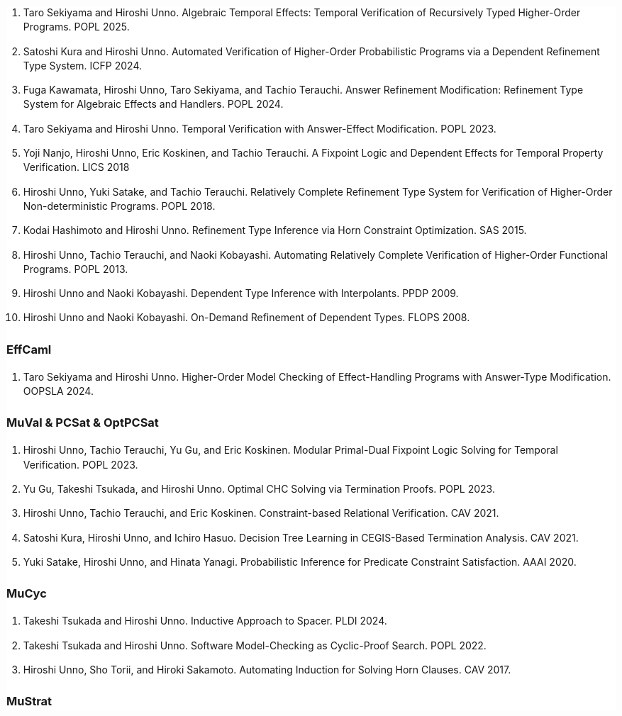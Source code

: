 1. Taro Sekiyama and Hiroshi Unno. Algebraic Temporal Effects: Temporal Verification of Recursively Typed Higher-Order Programs. POPL 2025.

1. Satoshi Kura and Hiroshi Unno. Automated Verification of Higher-Order Probabilistic Programs via a Dependent Refinement Type System. ICFP 2024.

1. Fuga Kawamata, Hiroshi Unno, Taro Sekiyama, and Tachio Terauchi. Answer Refinement Modification: Refinement Type System for Algebraic Effects and Handlers. POPL 2024.

1. Taro Sekiyama and Hiroshi Unno. Temporal Verification with Answer-Effect Modification. POPL 2023.

1. Yoji Nanjo, Hiroshi Unno, Eric Koskinen, and Tachio Terauchi. A Fixpoint Logic and Dependent Effects for Temporal Property Verification. LICS 2018

1. Hiroshi Unno, Yuki Satake, and Tachio Terauchi. Relatively Complete Refinement Type System for Verification of Higher-Order Non-deterministic Programs. POPL 2018.

1. Kodai Hashimoto and Hiroshi Unno. Refinement Type Inference via Horn Constraint Optimization. SAS 2015.

1. Hiroshi Unno, Tachio Terauchi, and Naoki Kobayashi. Automating Relatively Complete Verification of Higher-Order Functional Programs. POPL 2013.

1. Hiroshi Unno and Naoki Kobayashi. Dependent Type Inference with Interpolants. PPDP 2009.

1. Hiroshi Unno and Naoki Kobayashi. On-Demand Refinement of Dependent Types. FLOPS 2008.

### EffCaml

1. Taro Sekiyama and Hiroshi Unno. Higher-Order Model Checking of Effect-Handling Programs with Answer-Type Modification. OOPSLA 2024.

### MuVal & PCSat & OptPCSat

1. Hiroshi Unno, Tachio Terauchi, Yu Gu, and Eric Koskinen. Modular Primal-Dual Fixpoint Logic Solving for Temporal Verification. POPL 2023.

1. Yu Gu, Takeshi Tsukada, and Hiroshi Unno. Optimal CHC Solving via Termination Proofs. POPL 2023.

1. Hiroshi Unno, Tachio Terauchi, and Eric Koskinen. Constraint-based Relational Verification. CAV 2021.

1. Satoshi Kura, Hiroshi Unno, and Ichiro Hasuo. Decision Tree Learning in CEGIS-Based Termination Analysis. CAV 2021.

1. Yuki Satake, Hiroshi Unno, and Hinata Yanagi. Probabilistic Inference for Predicate Constraint Satisfaction. AAAI 2020.

### MuCyc

1. Takeshi Tsukada and Hiroshi Unno. Inductive Approach to Spacer. PLDI 2024.

1. Takeshi Tsukada and Hiroshi Unno. Software Model-Checking as Cyclic-Proof Search. POPL 2022.

1. Hiroshi Unno, Sho Torii, and Hiroki Sakamoto. Automating Induction for Solving Horn Clauses. CAV 2017.

### MuStrat
